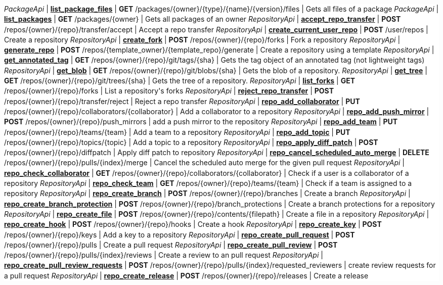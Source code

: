*PackageApi* | [**list_package_files**](rcmt/source/gitea/client/docs/PackageApi.md#list_package_files) | **GET** /packages/{owner}/{type}/{name}/{version}/files | Gets all files of a package
*PackageApi* | [**list_packages**](rcmt/source/gitea/client/docs/PackageApi.md#list_packages) | **GET** /packages/{owner} | Gets all packages of an owner
*RepositoryApi* | [**accept_repo_transfer**](rcmt/source/gitea/client/docs/RepositoryApi.md#accept_repo_transfer) | **POST** /repos/{owner}/{repo}/transfer/accept | Accept a repo transfer
*RepositoryApi* | [**create_current_user_repo**](rcmt/source/gitea/client/docs/RepositoryApi.md#create_current_user_repo) | **POST** /user/repos | Create a repository
*RepositoryApi* | [**create_fork**](rcmt/source/gitea/client/docs/RepositoryApi.md#create_fork) | **POST** /repos/{owner}/{repo}/forks | Fork a repository
*RepositoryApi* | [**generate_repo**](rcmt/source/gitea/client/docs/RepositoryApi.md#generate_repo) | **POST** /repos/{template_owner}/{template_repo}/generate | Create a repository using a template
*RepositoryApi* | [**get_annotated_tag**](rcmt/source/gitea/client/docs/RepositoryApi.md#get_annotated_tag) | **GET** /repos/{owner}/{repo}/git/tags/{sha} | Gets the tag object of an annotated tag (not lightweight tags)
*RepositoryApi* | [**get_blob**](rcmt/source/gitea/client/docs/RepositoryApi.md#get_blob) | **GET** /repos/{owner}/{repo}/git/blobs/{sha} | Gets the blob of a repository.
*RepositoryApi* | [**get_tree**](rcmt/source/gitea/client/docs/RepositoryApi.md#get_tree) | **GET** /repos/{owner}/{repo}/git/trees/{sha} | Gets the tree of a repository.
*RepositoryApi* | [**list_forks**](rcmt/source/gitea/client/docs/RepositoryApi.md#list_forks) | **GET** /repos/{owner}/{repo}/forks | List a repository&#39;s forks
*RepositoryApi* | [**reject_repo_transfer**](rcmt/source/gitea/client/docs/RepositoryApi.md#reject_repo_transfer) | **POST** /repos/{owner}/{repo}/transfer/reject | Reject a repo transfer
*RepositoryApi* | [**repo_add_collaborator**](rcmt/source/gitea/client/docs/RepositoryApi.md#repo_add_collaborator) | **PUT** /repos/{owner}/{repo}/collaborators/{collaborator} | Add a collaborator to a repository
*RepositoryApi* | [**repo_add_push_mirror**](rcmt/source/gitea/client/docs/RepositoryApi.md#repo_add_push_mirror) | **POST** /repos/{owner}/{repo}/push_mirrors | add a push mirror to the repository
*RepositoryApi* | [**repo_add_team**](rcmt/source/gitea/client/docs/RepositoryApi.md#repo_add_team) | **PUT** /repos/{owner}/{repo}/teams/{team} | Add a team to a repository
*RepositoryApi* | [**repo_add_topic**](rcmt/source/gitea/client/docs/RepositoryApi.md#repo_add_topic) | **PUT** /repos/{owner}/{repo}/topics/{topic} | Add a topic to a repository
*RepositoryApi* | [**repo_apply_diff_patch**](rcmt/source/gitea/client/docs/RepositoryApi.md#repo_apply_diff_patch) | **POST** /repos/{owner}/{repo}/diffpatch | Apply diff patch to repository
*RepositoryApi* | [**repo_cancel_scheduled_auto_merge**](rcmt/source/gitea/client/docs/RepositoryApi.md#repo_cancel_scheduled_auto_merge) | **DELETE** /repos/{owner}/{repo}/pulls/{index}/merge | Cancel the scheduled auto merge for the given pull request
*RepositoryApi* | [**repo_check_collaborator**](rcmt/source/gitea/client/docs/RepositoryApi.md#repo_check_collaborator) | **GET** /repos/{owner}/{repo}/collaborators/{collaborator} | Check if a user is a collaborator of a repository
*RepositoryApi* | [**repo_check_team**](rcmt/source/gitea/client/docs/RepositoryApi.md#repo_check_team) | **GET** /repos/{owner}/{repo}/teams/{team} | Check if a team is assigned to a repository
*RepositoryApi* | [**repo_create_branch**](rcmt/source/gitea/client/docs/RepositoryApi.md#repo_create_branch) | **POST** /repos/{owner}/{repo}/branches | Create a branch
*RepositoryApi* | [**repo_create_branch_protection**](rcmt/source/gitea/client/docs/RepositoryApi.md#repo_create_branch_protection) | **POST** /repos/{owner}/{repo}/branch_protections | Create a branch protections for a repository
*RepositoryApi* | [**repo_create_file**](rcmt/source/gitea/client/docs/RepositoryApi.md#repo_create_file) | **POST** /repos/{owner}/{repo}/contents/{filepath} | Create a file in a repository
*RepositoryApi* | [**repo_create_hook**](rcmt/source/gitea/client/docs/RepositoryApi.md#repo_create_hook) | **POST** /repos/{owner}/{repo}/hooks | Create a hook
*RepositoryApi* | [**repo_create_key**](rcmt/source/gitea/client/docs/RepositoryApi.md#repo_create_key) | **POST** /repos/{owner}/{repo}/keys | Add a key to a repository
*RepositoryApi* | [**repo_create_pull_request**](rcmt/source/gitea/client/docs/RepositoryApi.md#repo_create_pull_request) | **POST** /repos/{owner}/{repo}/pulls | Create a pull request
*RepositoryApi* | [**repo_create_pull_review**](rcmt/source/gitea/client/docs/RepositoryApi.md#repo_create_pull_review) | **POST** /repos/{owner}/{repo}/pulls/{index}/reviews | Create a review to an pull request
*RepositoryApi* | [**repo_create_pull_review_requests**](rcmt/source/gitea/client/docs/RepositoryApi.md#repo_create_pull_review_requests) | **POST** /repos/{owner}/{repo}/pulls/{index}/requested_reviewers | create review requests for a pull request
*RepositoryApi* | [**repo_create_release**](rcmt/source/gitea/client/docs/RepositoryApi.md#repo_create_release) | **POST** /repos/{owner}/{repo}/releases | Create a release